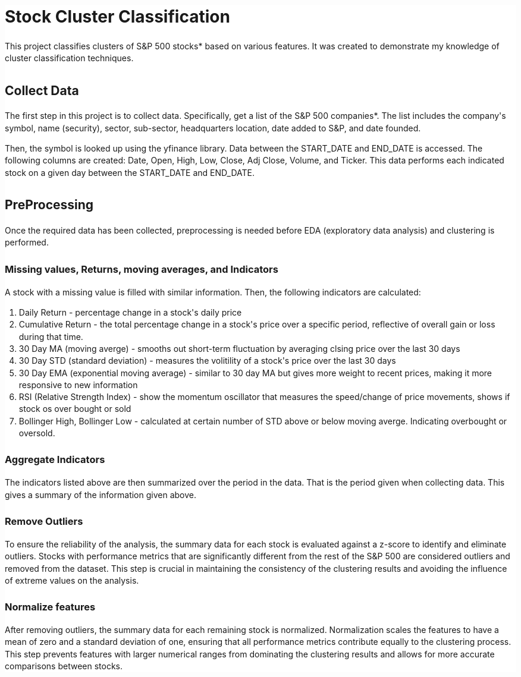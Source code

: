 # Stock Cluster Classification
This project classifies clusters of S&P 500 stocks* based on various features. It was created to demonstrate my knowledge of cluster classification techniques.

## Collect Data
The first step in this project is to collect data. Specifically, get a list of the S&P 500 companies*. The list includes the company's symbol, name (security), sector, sub-sector, headquarters location, date added to S&P, and date founded.

Then, the symbol is looked up using the yfinance library. Data between the START_DATE and END_DATE is accessed. The following columns are created: Date, Open, High, Low, Close, Adj Close, Volume, and Ticker. This data performs each indicated stock on a given day between the START_DATE and END_DATE.

## PreProcessing
Once the required data has been collected, preprocessing is needed before EDA (exploratory data analysis) and clustering is performed.

### Missing values, Returns, moving averages, and Indicators
A stock with a missing value is filled  with similar information. Then, the following indicators are calculated:
1. Daily Return - percentage change in a stock's daily price
2. Cumulative Return - the total percentage change in a stock's price over a specific period, reflective of overall gain or loss during that time.
3. 30 Day MA (moving averge) - smooths out short-term fluctuation by averaging clsing price over the last 30 days
4. 30 Day STD (standard deviation) - measures the volitility of a stock's price over the last 30 days
5. 30 Day EMA (exponential moving average) - similar to 30 day MA but gives more weight to recent prices, making it more responsive to new information
6. RSI (Relative Strength Index) - show the momentum oscillator that measures the speed/change of price movements, shows if stock os over bought or sold
7. Bollinger High, Bollinger Low - calculated at certain number of STD above or below moving averge. Indicating overbought or oversold.

### Aggregate Indicators
The indicators listed above are then summarized over the period in the data. That is the period given when collecting data. This gives a summary of the information given above.

### Remove Outliers
To ensure the reliability of the analysis, the summary data for each stock is evaluated against a z-score to identify and eliminate outliers. Stocks with performance metrics that are significantly different from the rest of the S&P 500 are considered outliers and removed from the dataset. This step is crucial in maintaining the consistency of the clustering results and avoiding the influence of extreme values on the analysis.

### Normalize features
After removing outliers, the summary data for each remaining stock is normalized. Normalization scales the features to have a mean of zero and a standard deviation of one, ensuring that all performance metrics contribute equally to the clustering process. This step prevents features with larger numerical ranges from dominating the clustering results and allows for more accurate comparisons between stocks.

